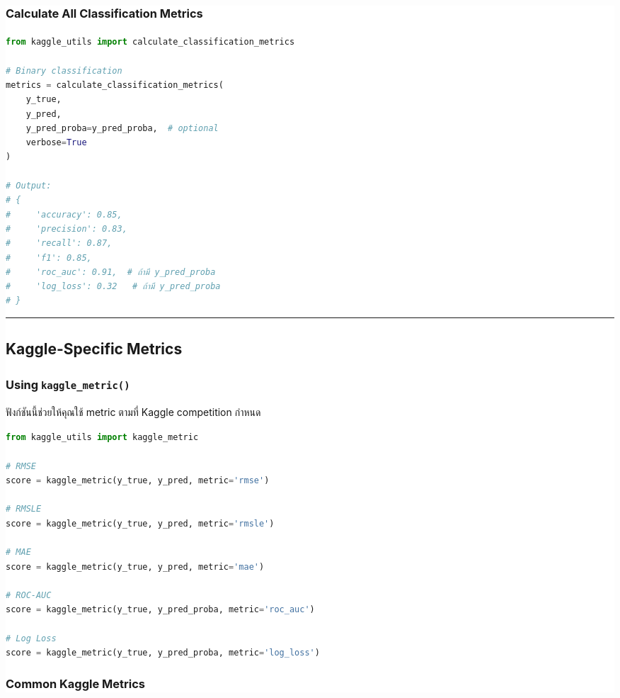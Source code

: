 ### Calculate All Classification Metrics

```python
from kaggle_utils import calculate_classification_metrics

# Binary classification
metrics = calculate_classification_metrics(
    y_true, 
    y_pred,
    y_pred_proba=y_pred_proba,  # optional
    verbose=True
)

# Output:
# {
#     'accuracy': 0.85,
#     'precision': 0.83,
#     'recall': 0.87,
#     'f1': 0.85,
#     'roc_auc': 0.91,  # ถ้ามี y_pred_proba
#     'log_loss': 0.32   # ถ้ามี y_pred_proba
# }
```

---

## Kaggle-Specific Metrics

### Using `kaggle_metric()`

ฟังก์ชันนี้ช่วยให้คุณใช้ metric ตามที่ Kaggle competition กำหนด

```python
from kaggle_utils import kaggle_metric

# RMSE
score = kaggle_metric(y_true, y_pred, metric='rmse')

# RMSLE
score = kaggle_metric(y_true, y_pred, metric='rmsle')

# MAE
score = kaggle_metric(y_true, y_pred, metric='mae')

# ROC-AUC
score = kaggle_metric(y_true, y_pred_proba, metric='roc_auc')

# Log Loss
score = kaggle_metric(y_true, y_pred_proba, metric='log_loss')
```

### Common Kaggle Metrics
